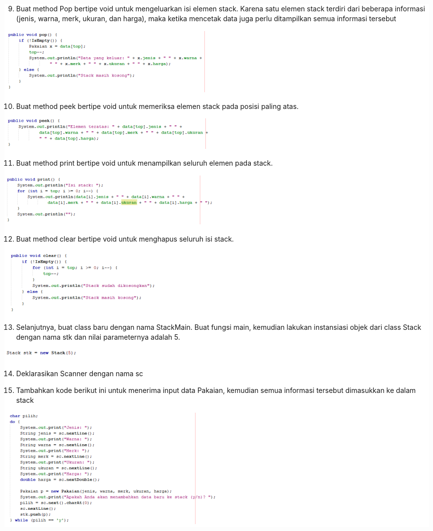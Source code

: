9. Buat method Pop bertipe void untuk mengeluarkan isi elemen stack. Karena satu elemen stack
terdiri dari beberapa informasi (jenis, warna, merk, ukuran, dan harga), maka ketika mencetak
data juga perlu ditampilkan semua informasi tersebut

<img src="img/7218.png">

10. Buat method peek bertipe void untuk memeriksa elemen stack pada posisi paling atas.

<img src="img/7219.png">

11. Buat method print bertipe void untuk menampilkan seluruh elemen pada stack.

<img src="img/72110.png">

12. Buat method clear bertipe void untuk menghapus seluruh isi stack.

<img src="img/72111.png">

13. Selanjutnya, buat class baru dengan nama StackMain. Buat fungsi main, kemudian lakukan
instansiasi objek dari class Stack dengan nama stk dan nilai parameternya adalah 5.

<img src="img/72112.png">

14. Deklarasikan Scanner dengan nama sc

15. Tambahkan kode berikut ini untuk menerima input data Pakaian, kemudian semua informasi
tersebut dimasukkan ke dalam stack

<img src="img/72113.png">
